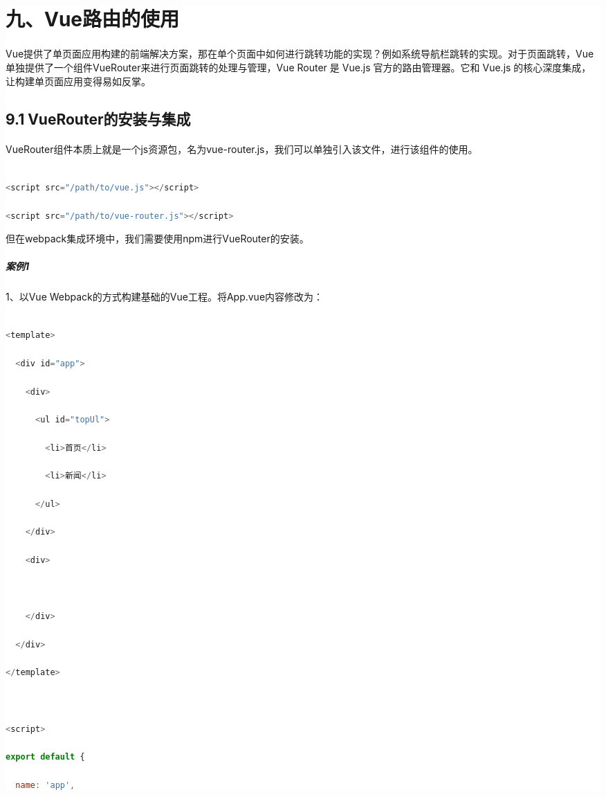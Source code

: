 # 九、Vue路由的使用

Vue提供了单页面应用构建的前端解决方案，那在单个页面中如何进行跳转功能的实现？例如系统导航栏跳转的实现。对于页面跳转，Vue单独提供了一个组件VueRouter来进行页面跳转的处理与管理，Vue Router 是 Vue.js 官方的路由管理器。它和 Vue.js 的核心深度集成，让构建单页面应用变得易如反掌。



## 9.1 VueRouter的安装与集成

VueRouter组件本质上就是一个js资源包，名为vue-router.js，我们可以单独引入该文件，进行该组件的使用。



```javascript

<script src="/path/to/vue.js"></script>

<script src="/path/to/vue-router.js"></script>

```



但在webpack集成环境中，我们需要使用npm进行VueRouter的安装。



##### 案例1

1、以Vue Webpack的方式构建基础的Vue工程。将App.vue内容修改为：



```javascript

<template>

  <div id="app">

    <div>

      <ul id="topUl">

        <li>首页</li>

        <li>新闻</li>

      </ul>

    </div>

    <div>



    </div>

  </div>

</template>



<script>

export default {

  name: 'app',

```